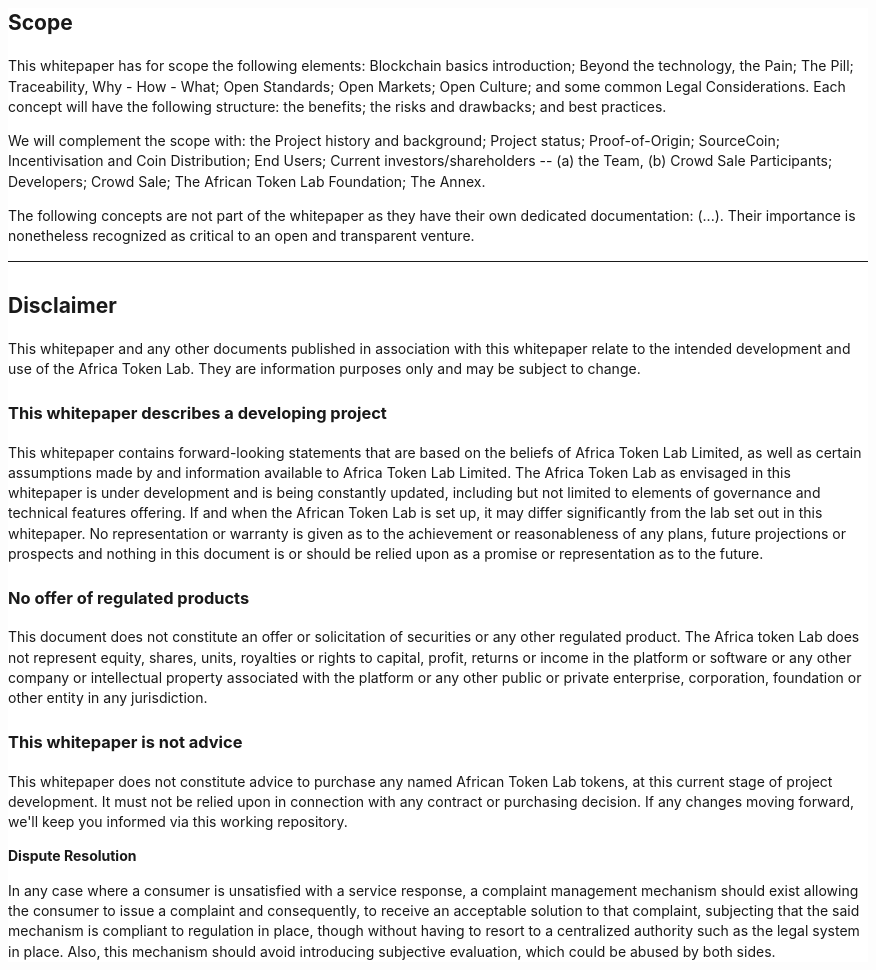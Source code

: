 ## Scope

This whitepaper has for scope the following elements: Blockchain basics introduction; Beyond the technology, the Pain; The Pill; Traceability, Why - How - What; Open Standards; Open Markets; Open Culture; and some common Legal Considerations. Each concept will have the following structure: the benefits; the risks and drawbacks; and best practices.

We will complement the scope with: the Project history and background; Project status; Proof-of-Origin; SourceCoin; Incentivisation and Coin Distribution; End Users; Current investors/shareholders -- (a) the Team, (b) Crowd Sale Participants; Developers; Crowd Sale; The African Token Lab Foundation; The Annex.

The following concepts are not part of the whitepaper as they have their own dedicated documentation: (...). Their importance is nonetheless recognized as critical to an open and transparent venture.


<hr>

## Disclaimer
This whitepaper and any other documents published in association with this whitepaper relate to
the intended development and use of the Africa Token Lab. They are information purposes only
and may be subject to change.

### This whitepaper describes a developing project
This whitepaper contains forward-looking statements that are based on the beliefs of Africa Token Lab Limited,
as well as certain assumptions made by and information available to Africa Token Lab Limited.
The Africa Token Lab as envisaged in this whitepaper is under development and is being constantly
updated, including but not limited to elements of governance and technical features offering.
If and when the African Token Lab is set up, it may differ significantly from the lab set out in
this whitepaper. No representation or warranty is given as to the achievement or
reasonableness of any plans, future projections or prospects and nothing in this document is or
should be relied upon as a promise or representation as to the future.

### No offer of regulated products
This document does not constitute an offer or solicitation of securities or any other regulated
product.
The Africa token Lab does not represent equity, shares, units, royalties or rights to capital, profit, returns or income in the platform or software or any other company or intellectual property associated with the platform or any other public or private enterprise, corporation, foundation or other entity in any jurisdiction.

### This whitepaper is not advice
This whitepaper does not constitute advice to purchase any named African Token Lab tokens, at this current stage of project development. It must not be relied upon in connection with any contract or purchasing decision.
If any changes moving forward, we'll keep you informed via this working repository.


**Dispute Resolution**

In any case where a consumer is unsatisfied with a service response, a complaint management mechanism should exist allowing the consumer to issue a complaint and consequently, to receive an acceptable solution to that complaint, subjecting that the said mechanism is compliant to regulation in place, though without having to resort to a centralized authority such as the legal system in place.  Also, this mechanism should avoid introducing subjective evaluation, which could be abused by both sides.
